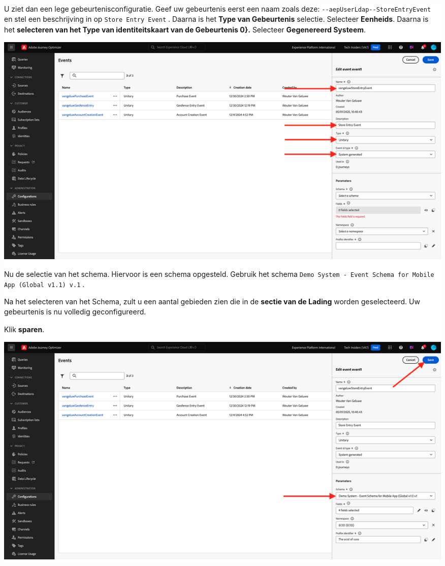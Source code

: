 U ziet dan een lege gebeurtenisconfiguratie.
Geef uw gebeurtenis eerst een naam zoals deze: `--aepUserLdap--StoreEntryEvent` en stel een beschrijving in op `Store Entry Event` .
Daarna is het **Type van Gebeurtenis** selectie. Selecteer **Eenheids**.
Daarna is het **selecteren van het Type van identiteitskaart van de Gebeurtenis 0&rbrace;.** Selecteer **Gegenereerd Systeem**.

![ ACOP ](./images/eventname.png)

Nu de selectie van het schema. Hiervoor is een schema opgesteld. Gebruik het schema `Demo System - Event Schema for Mobile App (Global v1.1) v.1` .

Na het selecteren van het Schema, zult u een aantal gebieden zien die in de **sectie van de Lading** worden geselecteerd. Uw gebeurtenis is nu volledig geconfigureerd.

Klik **sparen**.

![ ACOP ](./images/eventschema.png)
